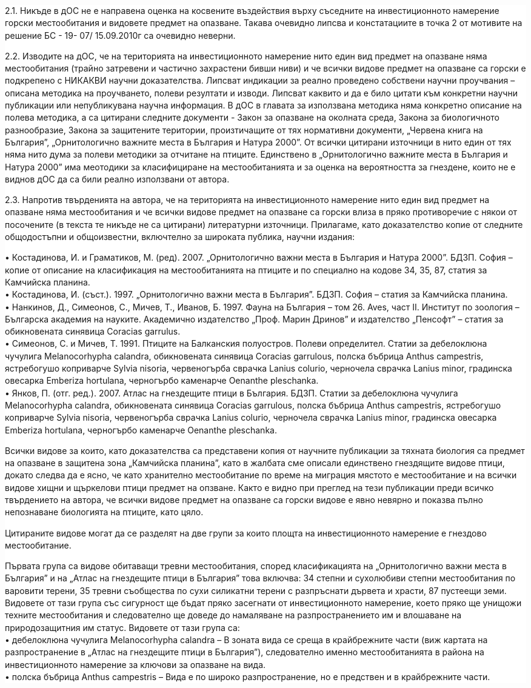 2.1. Никъде в дОС не е направена оценка на косвените въздействия върху съседните на инвестиционното намерение горски местообитания и видовете предмет на опазване. Такава очевидно липсва и констатациите в точка 2 от мотивите на решение БС - 19- 07/ 15.09.2010г са очевидно неверни.

2.2. Изводите на дОС, че на територията на инвестиционното намерение нито един вид предмет на опазване няма местообитания (трайно затревени и частично захрастени бивши ниви) и че всички видове предмет на опазване са горски е подкрепено с НИКАКВИ научни доказателства. Липсват индикации за реално проведено собствени научни проучвания – описана методика на проучването, полеви резултати и изводи. Липсват каквито и да е било цитати към конкретни научни публикации или непубликувана научна информация. В дОС в главата за използвана методика няма конкретно описание на полева методика, а са цитирани следните документи - Закон за опазване на околната среда, Закона за биологичното разнообразие, Закона за защитените територии, произтичащите от тях нормативни документи, „Червена книга на България”, „Орнитологично важните места в България и Натура 2000”. От всички цитирани източници в нито един от тях няма нито дума за полеви методики за отчитане на птиците. Единствено в „Орнитологично важните места в България и Натура 2000” има меотодики за класифициране на местообитанията и за оценка на вероятността за гнездене, които не е виднов дОС да са били реално използвани от автора.

2.3. Напротив твърденията на автора, че на територията на инвестиционното намерение нито един вид предмет на опазване няма местообитания и че всички видове предмет на опазване са горски влиза в пряко противоречие с някои от посочените (в текста те никъде не са цитирани) литературни източници. Прилагаме, като доказателство копие от следните общодостъпни и общоизвестни, включтелно за широката публика, научни издания:

• Костадинова, И. и Граматиков, М. (ред). 2007. „Орнитологично важни места в България и Натура 2000”. БДЗП. София – копие от описание на класификация на местообитанията на птиците и по специално на кодове 34, 35, 87, статия за Камчийска планина.  
• Костадинова, И. (съст.). 1997. „Орнитологично важни места в България”. БДЗП. София – статия за Камчийска планина.  
• Нанкинов, Д., Симеонов, С., Мичев, Т., Иванов, Б. 1997. Фауна на България – том 26. Aves, част II. Институт по зоология – Българска академия на науките. Академично издателство „Проф. Марин Дринов” и издателство „Пенсофт” – статия за обикновената синявица Coracias garrulus.  
• Симеонов, С. и Мичев, Т. 1991. Птиците на Балканския полуостров. Полеви определител. Статии за дебелоклюна чучулига Melanocorhypha calandra, обикновената синявица Coracias garrulous, полска бъбрица Anthus campestris, ястребогушо коприварче Sylvia nisoria, червеногърба сврачка Lanius colurio, черночела сврачка Lanius minor, градинска овесарка Emberiza hortulana, черногърбо каменарче Oenanthe pleschanka.  
• Янков, П. (отг. ред.). 2007. Атлас на гнездещите птици в България. БДЗП. Статии за дебелоклюна чучулига Melanocorhypha calandra, обикновената синявица Coracias garrulous, полска бъбрица Anthus campestris, ястребогушо коприварче Sylvia nisoria, червеногърба сврачка Lanius colurio, черночела сврачка Lanius minor, градинска овесарка Emberiza hortulana, черногърбо каменарче Oenanthe pleschanka.

Всички видове за които, като доказателства са представени копия от научните публикации за тяхната биология са предмет на опазване в защитена зона „Камчийска планина”, като в жалбата сме описали единствено гнездящите видове птици, докато следва да е ясно, че като хранително местообитание по време на миграция мястото е местообитание и на всички видове хищни и щъркелови птици предмет на опзване. Както е видно при преглед на тези публикации преди всичко твърдението на автора, че всички видове предмет на опазване са горски видове е явно невярно и показва пълно непознаване биологията на птиците, като цяло.

Цитираните видове могат да се разделят на две групи за които площта на инвестиционното намерение е гнездово местообитание.

Първата група са видове обитаващи тревни местообитания, според класификацията на „Орнитологично важни места в България” и на „Атлас на гнездещите птици в България” това включва: 34 степни и сухолюбиви степни местообитания по варовити терени, 35 тревни съобщества по сухи силикатни терени с разпръснати дървета и храсти, 87 пустеещи земи. Видовете от тази група със сигурност ще бъдат пряко засегнати от инвестиционното намерение, което пряко ще унищожи техните местообитания и следователно ще доведе до намаляване на разпространението им и влошаване на природозащитния им статус. Видовете от тази група са:  
• дебелоклюна чучулига Melanocorhypha calandra – В зоната вида се среща в крайбрежните части (виж картата на разпространение в „Атлас на гнездещите птици в България”), следователно именно местообитанията в района на инвестиционното намерение за ключови за опазване на вида.  
• полска бъбрица Anthus campestris – Вида е по широко разпространение, но е предствен и в крайбрежните части.  